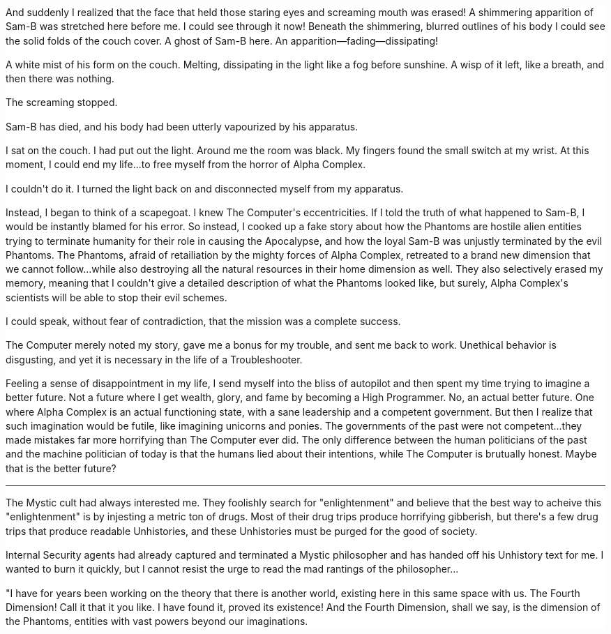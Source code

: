 And suddenly I realized that the face that held those staring eyes and screaming mouth was erased! A shimmering apparition of Sam-B was stretched here before me. I could see through it now! Beneath the shimmering, blurred outlines of his body I could see the solid folds of the couch cover. A ghost of Sam-B here. An apparition—fading—dissipating!

A white mist of his form on the couch. Melting, dissipating in the light like a fog before sunshine. A wisp of it left, like a breath, and then there was nothing.

The screaming stopped.

Sam-B has died, and his body had been utterly vapourized by his apparatus.

I sat on the couch. I had put out the light. Around me the room was black. My fingers found the small switch at my wrist. At this moment, I could end my life...to free myself from the horror of Alpha Complex.

I couldn't do it. I turned the light back on and disconnected myself from my apparatus.

Instead, I began to think of a scapegoat. I knew The Computer's eccentricities. If I told the truth of what happened to Sam-B, I would be instantly blamed for his error. So instead, I cooked up a fake story about how the Phantoms are hostile alien entities trying to terminate humanity for their role in causing the Apocalypse, and how the loyal Sam-B was unjustly terminated by the evil Phantoms. The Phantoms, afraid of retailiation by the mighty forces of Alpha Complex, retreated to a brand new dimension that we cannot follow...while also destroying all the natural resources in their home dimension as well. They also selectively erased my memory, meaning that I couldn't give a detailed description of what the Phantoms looked like, but surely, Alpha Complex's scientists will be able to stop their evil schemes.

I could speak, without fear of contradiction, that the mission was a complete success.

The Computer merely noted my story, gave me a bonus for my trouble, and sent me back to work. Unethical behavior is disgusting, and yet it is necessary in the life of a Troubleshooter.

Feeling a sense of disappointment in my life, I send myself into the bliss of autopilot and then spent my time trying to imagine a better future. Not a future where I get wealth, glory, and fame by becoming a High Programmer. No, an actual better future. One where Alpha Complex is an actual functioning state, with a sane leadership and a competent government. But then I realize that such imagination would be futile, like imagining unicorns and ponies. The governments of the past were not competent...they made mistakes far more horrifying than The Computer ever did. The only difference between the human politicians of the past and the machine politician of today is that the humans lied about their intentions, while The Computer is brutually honest. Maybe that is the better future?

--------------
The Mystic cult had always interested me. They foolishly search for "enlightenment" and believe that the best way to acheive this "enlightenment" is by injesting a metric ton of drugs. Most of their drug trips produce horrifying gibberish, but there's a few drug trips that produce readable Unhistories, and these Unhistories must be purged for the good of society.

Internal Security agents had already captured and terminated a Mystic philosopher and has handed off his Unhistory text for me. I wanted to burn it quickly, but I cannot resist the urge to read the mad rantings of the philosopher...

"I have for years been working on the theory that there is another world, existing here in this same space with us. The Fourth Dimension! Call it that it you like. I have found it, proved its existence! And the Fourth Dimension, shall we say, is the dimension of the Phantoms, entities with vast powers beyond our imaginations.
